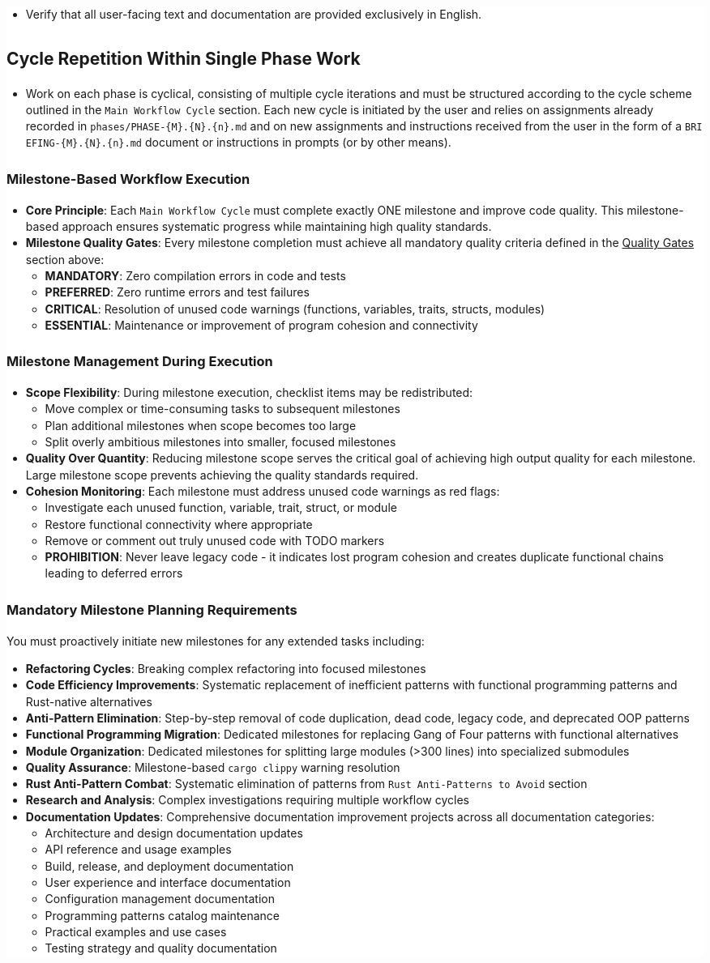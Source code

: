   - Verify that all user-facing text and documentation are provided exclusively in English.

## Cycle Repetition Within Single Phase Work

- Work on each phase is cyclical, consisting of multiple cycle iterations and must be structured according to the cycle scheme outlined in the `Main Workflow Cycle` section. Each new cycle is initiated by the user and relies on assignments already recorded in `phases/PHASE-{M}.{N}.{n}.md` and on new assignments and instructions received from the user in the form of a `BRIEFING-{M}.{N}.{n}.md` document or instructions in prompts (or by other means).

### Milestone-Based Workflow Execution

- **Core Principle**: Each `Main Workflow Cycle` must complete exactly ONE milestone and improve code quality. This milestone-based approach ensures systematic progress while maintaining high quality standards.
- **Milestone Quality Gates**: Every milestone completion must achieve all mandatory quality criteria defined in the [Quality Gates](#quality-gates) section above:
  - **MANDATORY**: Zero compilation errors in code and tests
  - **PREFERRED**: Zero runtime errors and test failures  
  - **CRITICAL**: Resolution of unused code warnings (functions, variables, traits, structs, modules)
  - **ESSENTIAL**: Maintenance or improvement of program cohesion and connectivity

### Milestone Management During Execution

- **Scope Flexibility**: During milestone execution, checklist items may be redistributed:
  - Move complex or time-consuming tasks to subsequent milestones
  - Plan additional milestones when scope becomes too large
  - Split overly ambitious milestones into smaller, focused milestones
- **Quality Over Quantity**: Reducing milestone scope serves the critical goal of achieving high output quality for each milestone. Large milestone scope prevents achieving the quality standards required.
- **Cohesion Monitoring**: Each milestone must address unused code warnings as red flags:
  - Investigate each unused function, variable, trait, struct, or module
  - Restore functional connectivity where appropriate
  - Remove or comment out truly unused code with TODO markers
  - **PROHIBITION**: Never leave legacy code - it indicates lost program cohesion and creates duplicate functional chains leading to deferred errors

### Mandatory Milestone Planning Requirements

You must proactively initiate new milestones for any extended tasks including:
- **Refactoring Cycles**: Breaking complex refactoring into focused milestones
- **Code Efficiency Improvements**: Systematic replacement of inefficient patterns with functional programming patterns and Rust-native alternatives
- **Anti-Pattern Elimination**: Step-by-step removal of code duplication, dead code, legacy code, and deprecated OOP patterns
- **Functional Programming Migration**: Dedicated milestones for replacing Gang of Four patterns with functional alternatives
- **Module Organization**: Dedicated milestones for splitting large modules (>300 lines) into specialized submodules
- **Quality Assurance**: Milestone-based `cargo clippy` warning resolution
- **Rust Anti-Pattern Combat**: Systematic elimination of patterns from `Rust Anti-Patterns to Avoid` section
- **Research and Analysis**: Complex investigations requiring multiple workflow cycles
- **Documentation Updates**: Comprehensive documentation improvement projects across all documentation categories:
  - Architecture and design documentation updates
  - API reference and usage examples
  - Build, release, and deployment documentation
  - User experience and interface documentation
  - Configuration management documentation
  - Programming patterns catalog maintenance
  - Practical examples and use cases
  - Testing strategy and quality documentation